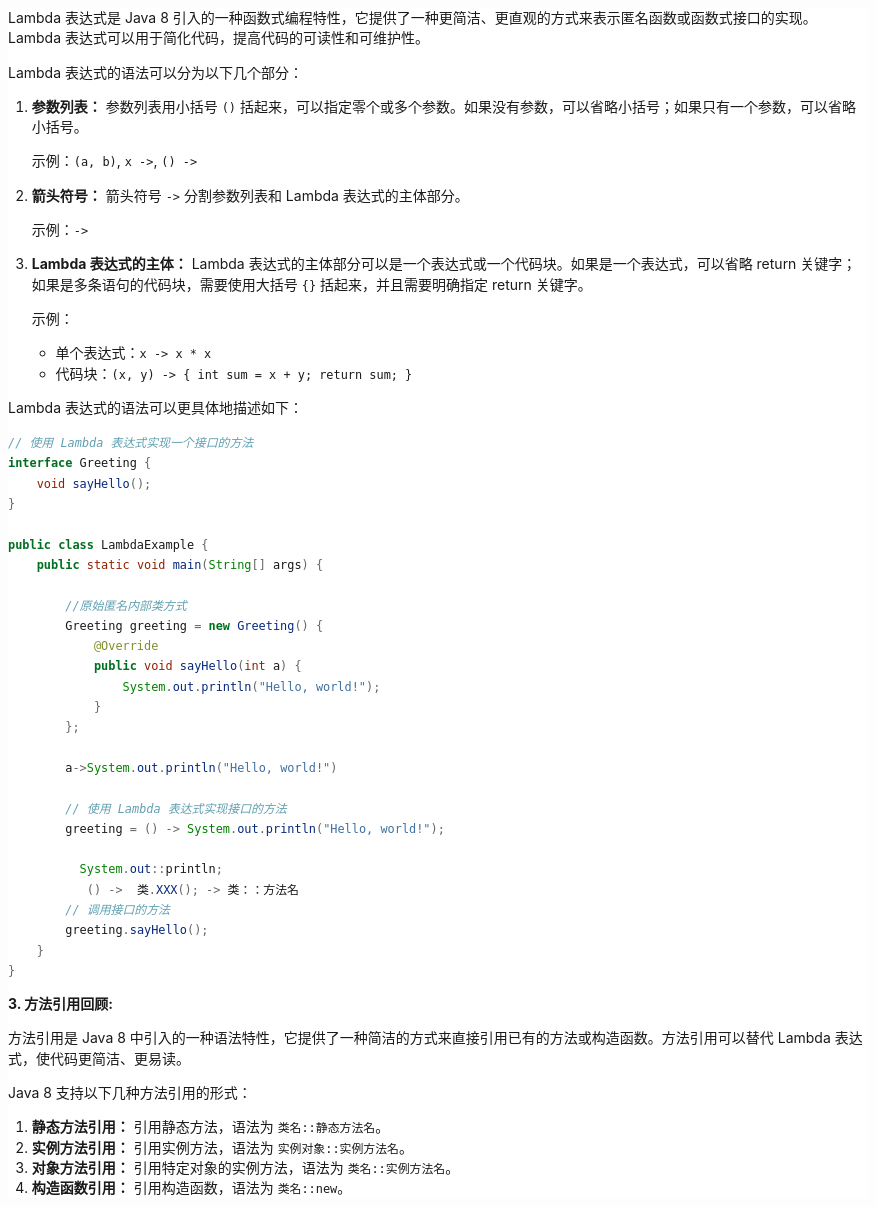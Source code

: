   Lambda 表达式是 Java 8 引入的一种函数式编程特性，它提供了一种更简洁、更直观的方式来表示匿名函数或函数式接口的实现。Lambda 表达式可以用于简化代码，提高代码的可读性和可维护性。

  Lambda 表达式的语法可以分为以下几个部分：

  1. **参数列表：** 参数列表用小括号 `()` 括起来，可以指定零个或多个参数。如果没有参数，可以省略小括号；如果只有一个参数，可以省略小括号。

      示例：`(a, b)`, `x ->`, `() ->`
  2. **箭头符号：** 箭头符号 `->` 分割参数列表和 Lambda 表达式的主体部分。

      示例：`->`
  3. **Lambda 表达式的主体：** Lambda 表达式的主体部分可以是一个表达式或一个代码块。如果是一个表达式，可以省略 return 关键字；如果是多条语句的代码块，需要使用大括号 `{}` 括起来，并且需要明确指定 return 关键字。

      示例：

      - 单个表达式：`x -> x * x`
      - 代码块：`(x, y) -> { int sum = x + y; return sum; }`

  Lambda 表达式的语法可以更具体地描述如下：

```Java
// 使用 Lambda 表达式实现一个接口的方法
interface Greeting {
    void sayHello();
}

public class LambdaExample {
    public static void main(String[] args) {
    
        //原始匿名内部类方式
        Greeting greeting = new Greeting() {
            @Override
            public void sayHello(int a) {
                System.out.println("Hello, world!");
            }
        };
        
        a->System.out.println("Hello, world!")
        
        // 使用 Lambda 表达式实现接口的方法
        greeting = () -> System.out.println("Hello, world!");

          System.out::println;
           () ->  类.XXX(); -> 类：：方法名
        // 调用接口的方法
        greeting.sayHello();
    }
}
```

  **3. 方法引用回顾:**

  方法引用是 Java 8 中引入的一种语法特性，它提供了一种简洁的方式来直接引用已有的方法或构造函数。方法引用可以替代 Lambda 表达式，使代码更简洁、更易读。

  Java 8 支持以下几种方法引用的形式：

  1. **静态方法引用：** 引用静态方法，语法为 `类名::静态方法名`。
  2. **实例方法引用：** 引用实例方法，语法为 `实例对象::实例方法名`。
  3. **对象方法引用：** 引用特定对象的实例方法，语法为 `类名::实例方法名`。
  4. **构造函数引用：** 引用构造函数，语法为 `类名::new`。
